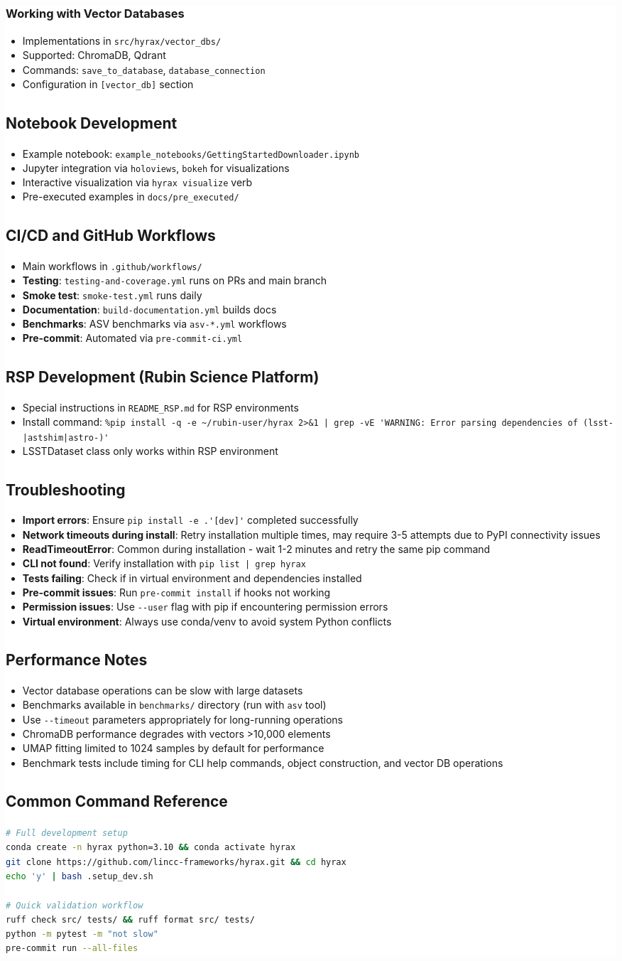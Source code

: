 ### Working with Vector Databases
- Implementations in `src/hyrax/vector_dbs/`
- Supported: ChromaDB, Qdrant
- Commands: `save_to_database`, `database_connection`
- Configuration in `[vector_db]` section

## Notebook Development
- Example notebook: `example_notebooks/GettingStartedDownloader.ipynb`
- Jupyter integration via `holoviews`, `bokeh` for visualizations
- Interactive visualization via `hyrax visualize` verb
- Pre-executed examples in `docs/pre_executed/`

## CI/CD and GitHub Workflows
- Main workflows in `.github/workflows/`
- **Testing**: `testing-and-coverage.yml` runs on PRs and main branch
- **Smoke test**: `smoke-test.yml` runs daily
- **Documentation**: `build-documentation.yml` builds docs
- **Benchmarks**: ASV benchmarks via `asv-*.yml` workflows
- **Pre-commit**: Automated via `pre-commit-ci.yml`

## RSP Development (Rubin Science Platform)
- Special instructions in `README_RSP.md` for RSP environments
- Install command: `%pip install -q -e ~/rubin-user/hyrax 2>&1 | grep -vE 'WARNING: Error parsing dependencies of (lsst-|astshim|astro-)'`
- LSSTDataset class only works within RSP environment

## Troubleshooting
- **Import errors**: Ensure `pip install -e .'[dev]'` completed successfully
- **Network timeouts during install**: Retry installation multiple times, may require 3-5 attempts due to PyPI connectivity issues
- **ReadTimeoutError**: Common during installation - wait 1-2 minutes and retry the same pip command
- **CLI not found**: Verify installation with `pip list | grep hyrax`
- **Tests failing**: Check if in virtual environment and dependencies installed
- **Pre-commit issues**: Run `pre-commit install` if hooks not working
- **Permission issues**: Use `--user` flag with pip if encountering permission errors
- **Virtual environment**: Always use conda/venv to avoid system Python conflicts

## Performance Notes
- Vector database operations can be slow with large datasets
- Benchmarks available in `benchmarks/` directory (run with `asv` tool)
- Use `--timeout` parameters appropriately for long-running operations
- ChromaDB performance degrades with vectors >10,000 elements
- UMAP fitting limited to 1024 samples by default for performance
- Benchmark tests include timing for CLI help commands, object construction, and vector DB operations

## Common Command Reference
```bash
# Full development setup
conda create -n hyrax python=3.10 && conda activate hyrax
git clone https://github.com/lincc-frameworks/hyrax.git && cd hyrax
echo 'y' | bash .setup_dev.sh

# Quick validation workflow  
ruff check src/ tests/ && ruff format src/ tests/
python -m pytest -m "not slow"
pre-commit run --all-files

```